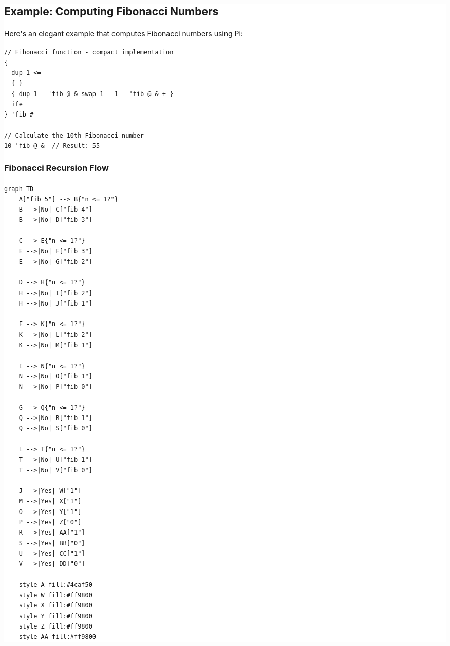 ## Example: Computing Fibonacci Numbers

Here's an elegant example that computes Fibonacci numbers using Pi:

```pi
// Fibonacci function - compact implementation
{
  dup 1 <= 
  { } 
  { dup 1 - 'fib @ & swap 1 - 1 - 'fib @ & + } 
  ife
} 'fib #

// Calculate the 10th Fibonacci number
10 'fib @ &  // Result: 55
```

### Fibonacci Recursion Flow

```mermaid
graph TD
    A["fib 5"] --> B{"n <= 1?"}
    B -->|No| C["fib 4"]
    B -->|No| D["fib 3"]
    
    C --> E{"n <= 1?"}
    E -->|No| F["fib 3"]
    E -->|No| G["fib 2"]
    
    D --> H{"n <= 1?"}
    H -->|No| I["fib 2"]
    H -->|No| J["fib 1"]
    
    F --> K{"n <= 1?"}
    K -->|No| L["fib 2"]
    K -->|No| M["fib 1"]
    
    I --> N{"n <= 1?"}
    N -->|No| O["fib 1"]
    N -->|No| P["fib 0"]
    
    G --> Q{"n <= 1?"}
    Q -->|No| R["fib 1"]
    Q -->|No| S["fib 0"]
    
    L --> T{"n <= 1?"}
    T -->|No| U["fib 1"]
    T -->|No| V["fib 0"]
    
    J -->|Yes| W["1"]
    M -->|Yes| X["1"]
    O -->|Yes| Y["1"]
    P -->|Yes| Z["0"]
    R -->|Yes| AA["1"]
    S -->|Yes| BB["0"]
    U -->|Yes| CC["1"]
    V -->|Yes| DD["0"]
    
    style A fill:#4caf50
    style W fill:#ff9800
    style X fill:#ff9800
    style Y fill:#ff9800
    style Z fill:#ff9800
    style AA fill:#ff9800
```